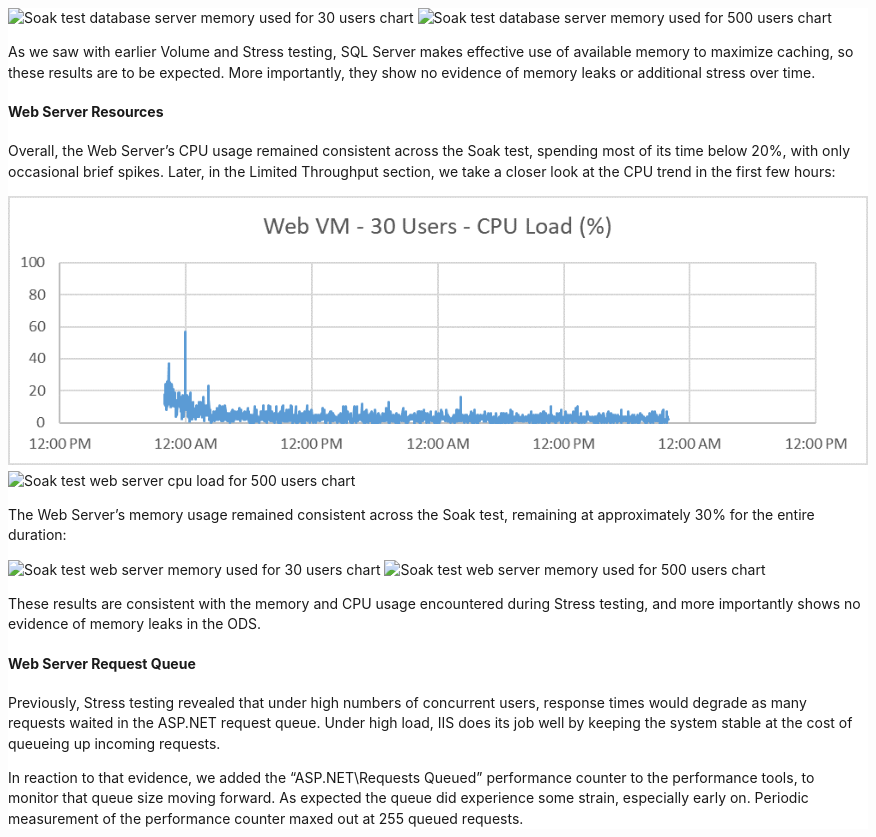![Soak test database server memory used for 30 users
chart](images/soak-sql-memory-30.png) ![Soak test database server memory used
for 500 users chart](images/soak-sql-memory-500.png)

As we saw with earlier Volume and Stress testing, SQL Server makes effective use
of available memory to maximize caching, so these results are to be expected.
More importantly, they show no evidence of memory leaks or additional stress
over time.

#### Web Server Resources

Overall, the Web Server’s CPU usage remained consistent across the Soak test,
spending most of its time below 20%, with only occasional brief spikes. Later,
in the Limited Throughput section, we take a closer look at the CPU trend in the
first few hours:

![Soak test web server cpu load for 30 users chart](images/soak-web-cpu-30.png)
![Soak test web server cpu load for 500 users
chart](images/soak-web-cpu-500.png)

The Web Server’s memory usage remained consistent across the Soak test,
remaining at approximately 30% for the entire duration:

![Soak test web server memory used for 30 users
chart](images/soak-web-memory-30.png) ![Soak test web server memory used for 500
users chart](images/soak-web-memory-500.png)

These results are consistent with the memory and CPU usage encountered during
Stress testing, and more importantly shows no evidence of memory leaks in the
ODS.

#### Web Server Request Queue

Previously, Stress testing revealed that under high numbers of concurrent users,
response times would degrade as many requests waited in the ASP.NET request
queue. Under high load, IIS does its job well by keeping the system stable at
the cost of queueing up incoming requests.

In reaction to that evidence, we added the “ASP.NET\Requests Queued” performance
counter to the performance tools, to monitor that queue size moving forward. As
expected the queue did experience some strain, especially early on. Periodic
measurement of the performance counter maxed out at 255 queued requests.
